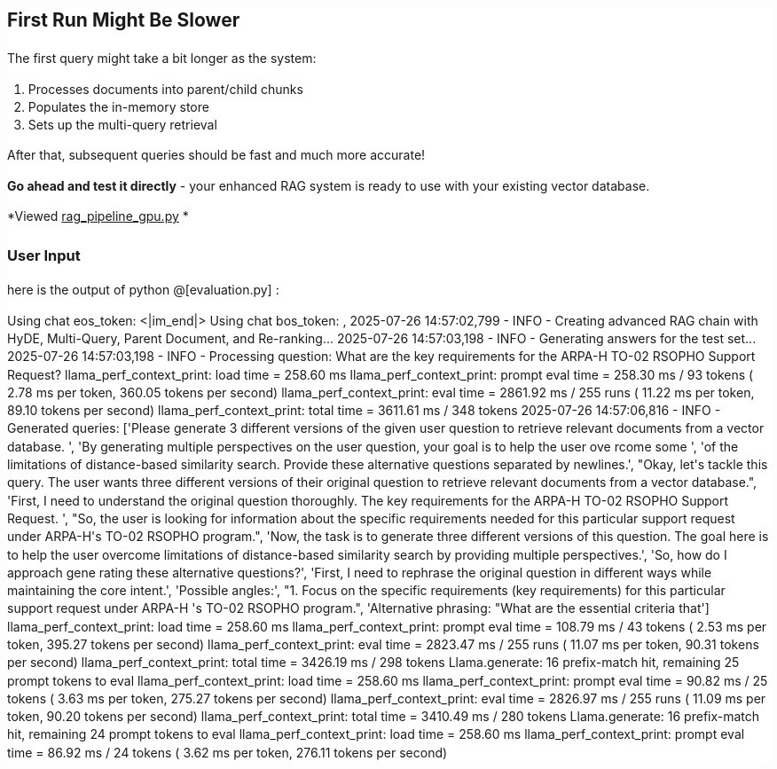 ## **First Run Might Be Slower**

The first query might take a bit longer as the system:
1. Processes documents into parent/child chunks
2. Populates the in-memory store
3. Sets up the multi-query retrieval

After that, subsequent queries should be fast and much more accurate!

**Go ahead and test it directly** - your enhanced RAG system is ready to use with your existing vector database.

*Viewed [rag_pipeline_gpu.py](file:///home/sam/sandbox/rag/rag-llamacpp/rag_pipeline_gpu.py) *

### User Input

here is the output of python @[evaluation.py] : 

Using chat eos_token: <|im_end|>
Using chat bos_token: ,
2025-07-26 14:57:02,799 - INFO - Creating advanced RAG chain with HyDE, Multi-Query, Parent Document, and Re-ranking...
2025-07-26 14:57:03,198 - INFO - Generating answers for the test set...
2025-07-26 14:57:03,198 - INFO - Processing question: What are the key requirements for the ARPA-H TO-02 RSOPHO Support Request?
llama_perf_context_print:        load time =     258.60 ms
llama_perf_context_print: prompt eval time =     258.30 ms /    93 tokens (    2.78 ms per token,   360.05 tokens per second)
llama_perf_context_print:        eval time =    2861.92 ms /   255 runs   (   11.22 ms per token,    89.10 tokens per second)
llama_perf_context_print:       total time =    3611.61 ms /   348 tokens
2025-07-26 14:57:06,816 - INFO - Generated queries: ['Please generate 3 different versions of the given user question to retrieve relevant documents from a vector database. ', 'By generating multiple perspectives on the user question, your goal is to help the user ove
rcome some ', 'of the limitations of distance-based similarity search. Provide these alternative questions separated by newlines.', "Okay, let's tackle this query. The user wants three different versions of their original question to retrieve relevant documents from a
 vector database.", 'First, I need to understand the original question thoroughly. The key requirements for the ARPA-H TO-02 RSOPHO Support Request. ', "So, the user is looking for information about the specific requirements needed for this particular support request 
under ARPA-H's TO-02 RSOPHO program.", 'Now, the task is to generate three different versions of this question. The goal here is to help the user overcome limitations of distance-based similarity search by providing multiple perspectives.', 'So, how do I approach gene
rating these alternative questions?', 'First, I need to rephrase the original question in different ways while maintaining the core intent.', 'Possible angles:', "1. Focus on the specific requirements (key requirements) for this particular support request under ARPA-H
's TO-02 RSOPHO program.", 'Alternative phrasing: "What are the essential criteria that']
llama_perf_context_print:        load time =     258.60 ms
llama_perf_context_print: prompt eval time =     108.79 ms /    43 tokens (    2.53 ms per token,   395.27 tokens per second)
llama_perf_context_print:        eval time =    2823.47 ms /   255 runs   (   11.07 ms per token,    90.31 tokens per second)
llama_perf_context_print:       total time =    3426.19 ms /   298 tokens
Llama.generate: 16 prefix-match hit, remaining 25 prompt tokens to eval
llama_perf_context_print:        load time =     258.60 ms
llama_perf_context_print: prompt eval time =      90.82 ms /    25 tokens (    3.63 ms per token,   275.27 tokens per second)
llama_perf_context_print:        eval time =    2826.97 ms /   255 runs   (   11.09 ms per token,    90.20 tokens per second)
llama_perf_context_print:       total time =    3410.49 ms /   280 tokens
Llama.generate: 16 prefix-match hit, remaining 24 prompt tokens to eval
llama_perf_context_print:        load time =     258.60 ms
llama_perf_context_print: prompt eval time =      86.92 ms /    24 tokens (    3.62 ms per token,   276.11 tokens per second)